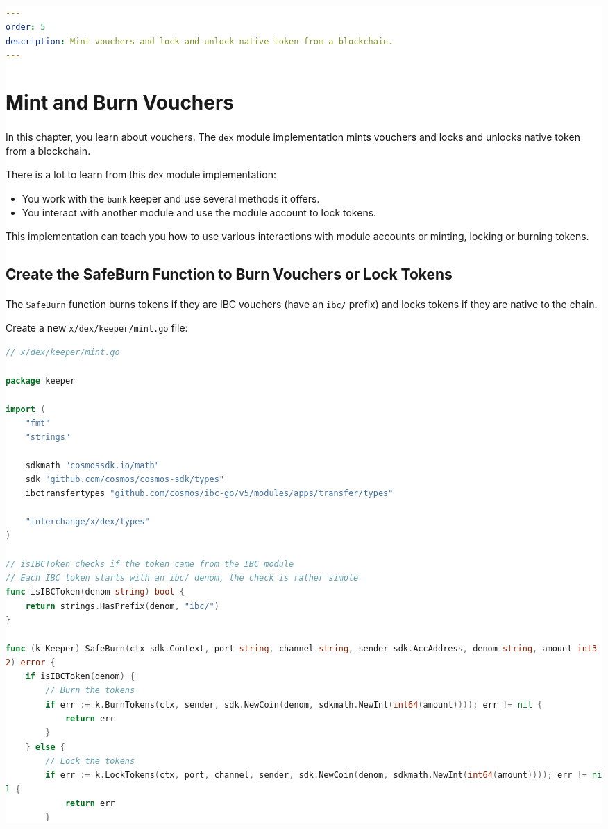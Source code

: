 ```yaml
---
order: 5
description: Mint vouchers and lock and unlock native token from a blockchain.
---
```


# Mint and Burn Vouchers

In this chapter, you learn about vouchers. The `dex` module implementation mints vouchers and locks and unlocks native token from a blockchain.

There is a lot to learn from this `dex` module implementation:

- You work with the `bank` keeper and use several methods it offers.
- You interact with another module and use the module account to lock tokens.

This implementation can teach you how to use various interactions with module accounts or minting, locking or burning tokens.


## Create the SafeBurn Function to Burn Vouchers or Lock Tokens

The `SafeBurn` function burns tokens if they are IBC vouchers (have an `ibc/` prefix) and locks tokens if they are native to the chain.

Create a new `x/dex/keeper/mint.go` file:

```go
// x/dex/keeper/mint.go

package keeper

import (
	"fmt"
	"strings"

	sdkmath "cosmossdk.io/math"
	sdk "github.com/cosmos/cosmos-sdk/types"
	ibctransfertypes "github.com/cosmos/ibc-go/v5/modules/apps/transfer/types"

	"interchange/x/dex/types"
)

// isIBCToken checks if the token came from the IBC module
// Each IBC token starts with an ibc/ denom, the check is rather simple
func isIBCToken(denom string) bool {
	return strings.HasPrefix(denom, "ibc/")
}

func (k Keeper) SafeBurn(ctx sdk.Context, port string, channel string, sender sdk.AccAddress, denom string, amount int32) error {
	if isIBCToken(denom) {
		// Burn the tokens
		if err := k.BurnTokens(ctx, sender, sdk.NewCoin(denom, sdkmath.NewInt(int64(amount)))); err != nil {
			return err
		}
	} else {
		// Lock the tokens
		if err := k.LockTokens(ctx, port, channel, sender, sdk.NewCoin(denom, sdkmath.NewInt(int64(amount)))); err != nil {
			return err
		}
```